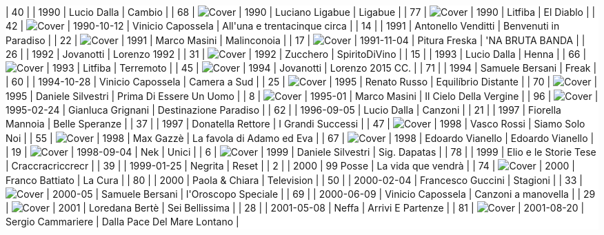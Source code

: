 | 40 |  | 1990 | Lucio Dalla | Cambio |
| 68 | ![Cover](https://i.discogs.com/9bjCyLv15idApGoznxaPei8xRvZEDb2zwSfSeknnoBM/rs:fit/g:sm/q:40/h:150/w:150/czM6Ly9kaXNjb2dz/LWRhdGFiYXNlLWlt/YWdlcy9SLTIwMzgx/NTEtMTI2NDI2NjQ4/NC5qcGVn.jpeg) | 1990 | Luciano Ligabue | Ligabue |
| 77 | ![Cover](https://lastfm.freetls.fastly.net/i/u/34s/cf82f2c5d1ef44eb5873591f78b9f00c.png) | 1990 | Litfiba | El Diablo |
| 42 | ![Cover](https://i.discogs.com/JQCS3HPLgTUEPXi8TjD3F_4n8tDIzgTy0FRmFcZUQq4/rs:fit/g:sm/q:40/h:150/w:150/czM6Ly9kaXNjb2dz/LWRhdGFiYXNlLWlt/YWdlcy9SLTIzNDg1/OTYtMTI3ODY4MTIz/My5qcGVn.jpeg) | 1990-10-12 | Vinicio Capossela | All&#39;una e trentacinque circa |
| 14 |  | 1991 | Antonello Venditti | Benvenuti in Paradiso |
| 22 | ![Cover](https://i.discogs.com/y4C6ektog5aSk3OWQL8VAWNNCz0D3SFZEq8fZK79wHo/rs:fit/g:sm/q:40/h:150/w:150/czM6Ly9kaXNjb2dz/LWRhdGFiYXNlLWlt/YWdlcy9SLTU2NDA3/MS0xNjQwNDQ1MDU2/LTc3NTIuanBlZw.jpeg) | 1991 | Marco Masini | Malinconoia |
| 17 | ![Cover](https://i.discogs.com/2fMZS5_r6zK4klAKhkbq9GvJhheF788U6QTs7nAU5H4/rs:fit/g:sm/q:40/h:150/w:150/czM6Ly9kaXNjb2dz/LWRhdGFiYXNlLWlt/YWdlcy9SLTIwODgw/ODMtMTI5NzM5MDk2/NS5qcGVn.jpeg) | 1991-11-04 | Pitura Freska | &#39;NA BRUTA BANDA |
| 26 |  | 1992 | Jovanotti | Lorenzo 1992 |
| 31 | ![Cover](https://i.discogs.com/vpL4VSWUwZTajc_t2oOe57N9f3c9xz39bL7nG08PHCU/rs:fit/g:sm/q:40/h:150/w:150/czM6Ly9kaXNjb2dz/LWRhdGFiYXNlLWlt/YWdlcy9SLTQ1NTEy/NzgtMTM2ODEyMzIw/OC0xMjYzLmpwZWc.jpeg) | 1992 | Zucchero | SpiritoDiVino |
| 15 |  | 1993 | Lucio Dalla | Henna |
| 66 | ![Cover](https://lastfm.freetls.fastly.net/i/u/34s/c26916ec443ce7a6d3c9f15cb9ec2ab0.png) | 1993 | Litfiba | Terremoto |
| 45 | ![Cover](https://i.discogs.com/hn_ypl6yrQjE7WYHz5XZMYEasotxb7XGPFTXfurUKpU/rs:fit/g:sm/q:40/h:150/w:150/czM6Ly9kaXNjb2dz/LWRhdGFiYXNlLWlt/YWdlcy9SLTY3MDM5/OTMtMTQ0NDg0MTg2/NS02MjU2LmpwZWc.jpeg) | 1994 | Jovanotti | Lorenzo 2015 CC. |
| 71 |  | 1994 | Samuele Bersani | Freak |
| 60 |  | 1994-10-28 | Vinicio Capossela | Camera a Sud |
| 25 | ![Cover](https://i.discogs.com/HJ5uza2lNS0zvgWceBMb1Uy_dEWFY9KIChtvD8J_cwg/rs:fit/g:sm/q:40/h:150/w:150/czM6Ly9kaXNjb2dz/LWRhdGFiYXNlLWlt/YWdlcy9SLTI1MzQw/OTktMTI4OTIyNjEx/My5qcGVn.jpeg) | 1995 | Renato Russo | Equilíbrio Distante |
| 70 | ![Cover](https://i.discogs.com/JsNi5jn82Fp1ep-guIswNN3ItW-5QBRel9g6rbow8Og/rs:fit/g:sm/q:40/h:150/w:150/czM6Ly9kaXNjb2dz/LWRhdGFiYXNlLWlt/YWdlcy9SLTQ2OTcx/ODgtMTUzMDI0OTA4/MS0zNTI4LmpwZWc.jpeg) | 1995 | Daniele Silvestri | Prima Di Essere Un Uomo |
| 8 | ![Cover](https://i.discogs.com/mZX_P6oRegO6uMVXf-TJF2pPQuXrGfzhq0ua0pBTYpU/rs:fit/g:sm/q:40/h:150/w:150/czM6Ly9kaXNjb2dz/LWRhdGFiYXNlLWlt/YWdlcy9SLTExNjM2/OTMtMTE5NzM0NTMy/Ny5qcGVn.jpeg) | 1995-01 | Marco Masini | Il Cielo Della Vergine |
| 96 | ![Cover](https://i.discogs.com/xHQPHlHMRo4842ZKdYD6pslr3vJfXAHXC3stYIHbM6U/rs:fit/g:sm/q:40/h:150/w:150/czM6Ly9kaXNjb2dz/LWRhdGFiYXNlLWlt/YWdlcy9SLTMzNjk2/NjAtMTQ0ODkxNjg2/NC0yNTcyLmpwZWc.jpeg) | 1995-02-24 | Gianluca Grignani | Destinazione Paradiso |
| 62 |  | 1996-09-05 | Lucio Dalla | Canzoni |
| 21 |  | 1997 | Fiorella Mannoia | Belle Speranze |
| 37 |  | 1997 | Donatella Rettore | I Grandi Successi |
| 47 | ![Cover](https://i.discogs.com/v6FR7Rq5J_hG6tRS1cyZX0-oBtYSs8_zXykx6Ki0VQM/rs:fit/g:sm/q:40/h:150/w:150/czM6Ly9kaXNjb2dz/LWRhdGFiYXNlLWlt/YWdlcy9SLTQxOTIw/NDctMTQzMTU0MzQw/Ni00NjIzLmpwZWc.jpeg) | 1998 | Vasco Rossi | Siamo Solo Noi |
| 55 | ![Cover](https://i.discogs.com/YzDRuLQMOg2e_0qyX9u7Saqu6TVLeWSgoe9VEJTn3H4/rs:fit/g:sm/q:40/h:150/w:150/czM6Ly9kaXNjb2dz/LWRhdGFiYXNlLWlt/YWdlcy9SLTI2ODk5/MTgtMTI5NjkyNTY2/OC5qcGVn.jpeg) | 1998 | Max Gazzè | La favola di Adamo ed Eva |
| 67 | ![Cover](https://i.discogs.com/4RrEMiLZasStwXwIVIB1WfwfYsX8UKkwgmK3JxIeT0M/rs:fit/g:sm/q:40/h:150/w:150/czM6Ly9kaXNjb2dz/LWRhdGFiYXNlLWlt/YWdlcy9SLTEzMjYy/MjY0LTE1NTEyODkw/MTgtNzcyNi5qcGVn.jpeg) | 1998 | Edoardo Vianello | Edoardo Vianello |
| 19 | ![Cover](https://i.discogs.com/egOnDNwhxwCYBLxQr_Nf3TCWcSVS-TihbICXUSrbuZA/rs:fit/g:sm/q:40/h:150/w:150/czM6Ly9kaXNjb2dz/LWRhdGFiYXNlLWlt/YWdlcy9SLTY0MTc3/NzktMTQxODcwMTE3/MC03MzkwLmpwZWc.jpeg) | 1998-09-04 | Nek | Unici |
| 6 | ![Cover](https://i.discogs.com/hdZ_Ha2XKRwXXu-hnnmF2YTwsTAQTinzG7AVDRHpoh4/rs:fit/g:sm/q:40/h:150/w:150/czM6Ly9kaXNjb2dz/LWRhdGFiYXNlLWlt/YWdlcy9SLTYzNjY4/MjEtMTU5NTQ1ODk4/MC0xNzczLmpwZWc.jpeg) | 1999 | Daniele Silvestri | Sig. Dapatas |
| 78 |  | 1999 | Elio e le Storie Tese | Craccracriccrecr |
| 39 |  | 1999-01-25 | Negrita | Reset |
| 2 |  | 2000 | 99 Posse | La vida que vendrà |
| 74 | ![Cover](https://lastfm.freetls.fastly.net/i/u/34s/ecd2528d18f8446c9e6f3e8ae884c3e2.png) | 2000 | Franco Battiato | La Cura |
| 80 |  | 2000 | Paola &amp; Chiara | Television |
| 50 |  | 2000-02-04 | Francesco Guccini | Stagioni |
| 33 | ![Cover](https://i.discogs.com/Ph_ViPpVgpAJ7GThmx22CNuASV6ScUCkF5Y53z2K72M/rs:fit/g:sm/q:40/h:150/w:150/czM6Ly9kaXNjb2dz/LWRhdGFiYXNlLWlt/YWdlcy9SLTMyMTU1/MjAtMTM5MDQ3NTQy/OS0zNDYwLmpwZWc.jpeg) | 2000-05 | Samuele Bersani | l&#39;Oroscopo Speciale |
| 69 |  | 2000-06-09 | Vinicio Capossela | Canzoni a manovella |
| 29 | ![Cover](https://i.discogs.com/44h9Ewq5x2DDYUXtPfXhqurEwi6DUY3CBOSTjld11pw/rs:fit/g:sm/q:40/h:150/w:150/czM6Ly9kaXNjb2dz/LWRhdGFiYXNlLWlt/YWdlcy9SLTQwOTE1/MzItMTM1NDk1NjAx/NC03ODAyLmpwZWc.jpeg) | 2001 | Loredana Bertè | Sei Bellissima |
| 28 |  | 2001-05-08 | Neffa | Arrivi E Partenze |
| 81 | ![Cover](https://i.discogs.com/cZhhbfTxswGRltFOIP8gmcEclp3rD9-ri5ZWxTwIsMg/rs:fit/g:sm/q:40/h:150/w:150/czM6Ly9kaXNjb2dz/LWRhdGFiYXNlLWlt/YWdlcy9SLTE1MTE2/NzY3LTE1ODY4ODY0/NzYtMjYzMS5qcGVn.jpeg) | 2001-08-20 | Sergio Cammariere | Dalla Pace Del Mare Lontano |